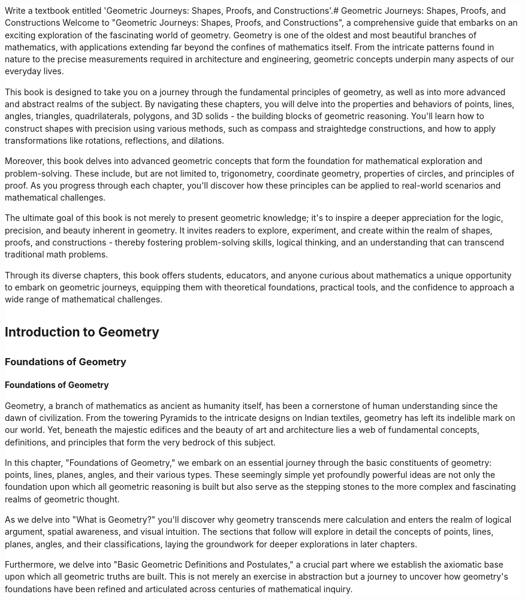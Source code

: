 Write a textbook entitled 'Geometric Journeys: Shapes, Proofs, and Constructions'.<start># Geometric Journeys: Shapes, Proofs, and Constructions
Welcome to "Geometric Journeys: Shapes, Proofs, and Constructions", a comprehensive guide that embarks on an exciting exploration of the fascinating world of geometry. Geometry is one of the oldest and most beautiful branches of mathematics, with applications extending far beyond the confines of mathematics itself. From the intricate patterns found in nature to the precise measurements required in architecture and engineering, geometric concepts underpin many aspects of our everyday lives.

This book is designed to take you on a journey through the fundamental principles of geometry, as well as into more advanced and abstract realms of the subject. By navigating these chapters, you will delve into the properties and behaviors of points, lines, angles, triangles, quadrilaterals, polygons, and 3D solids - the building blocks of geometric reasoning. You'll learn how to construct shapes with precision using various methods, such as compass and straightedge constructions, and how to apply transformations like rotations, reflections, and dilations.

Moreover, this book delves into advanced geometric concepts that form the foundation for mathematical exploration and problem-solving. These include, but are not limited to, trigonometry, coordinate geometry, properties of circles, and principles of proof. As you progress through each chapter, you'll discover how these principles can be applied to real-world scenarios and mathematical challenges.

The ultimate goal of this book is not merely to present geometric knowledge; it's to inspire a deeper appreciation for the logic, precision, and beauty inherent in geometry. It invites readers to explore, experiment, and create within the realm of shapes, proofs, and constructions - thereby fostering problem-solving skills, logical thinking, and an understanding that can transcend traditional math problems.

Through its diverse chapters, this book offers students, educators, and anyone curious about mathematics a unique opportunity to embark on geometric journeys, equipping them with theoretical foundations, practical tools, and the confidence to approach a wide range of mathematical challenges.

## Introduction to Geometry
### Foundations of Geometry

**Foundations of Geometry**

Geometry, a branch of mathematics as ancient as humanity itself, has been a cornerstone of human understanding since the dawn of civilization. From the towering Pyramids to the intricate designs on Indian textiles, geometry has left its indelible mark on our world. Yet, beneath the majestic edifices and the beauty of art and architecture lies a web of fundamental concepts, definitions, and principles that form the very bedrock of this subject.

In this chapter, "Foundations of Geometry," we embark on an essential journey through the basic constituents of geometry: points, lines, planes, angles, and their various types. These seemingly simple yet profoundly powerful ideas are not only the foundation upon which all geometric reasoning is built but also serve as the stepping stones to the more complex and fascinating realms of geometric thought.

As we delve into "What is Geometry?" you'll discover why geometry transcends mere calculation and enters the realm of logical argument, spatial awareness, and visual intuition. The sections that follow will explore in detail the concepts of points, lines, planes, angles, and their classifications, laying the groundwork for deeper explorations in later chapters.

Furthermore, we delve into "Basic Geometric Definitions and Postulates," a crucial part where we establish the axiomatic base upon which all geometric truths are built. This is not merely an exercise in abstraction but a journey to uncover how geometry's foundations have been refined and articulated across centuries of mathematical inquiry.
